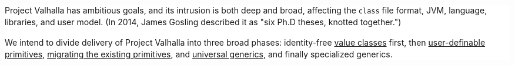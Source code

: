Project Valhalla has ambitious goals, and its intrusion is both deep and broad,
affecting the `class` file format, JVM, language, libraries, and user model. (In
2014, James Gosling described it as "six Ph.D theses, knotted together.") 

We intend to divide delivery of Project Valhalla into three broad phases:
identity-free [value classes][jepnnn] first, then [user-definable
primitives][jep401], [migrating the existing primitives][jep402], and [universal
generics][ugen], and finally specialized generics.  


[valhalla]: http://openjdk.java.net/projects/valhalla
[values0]: http://cr.openjdk.java.net/~jrose/values/values-0.html
[adventures]: https://www.youtube.com/watch?v=TkpcuL1t1lY
[adventures-slides]: http://cr.openjdk.java.net/~briangoetz/valhalla/Adventures%20in%20Parametric%20Polymorphism.pdf
[model3]: http://cr.openjdk.java.net/~briangoetz/valhalla/eg-attachments/model3-01.html
[jepnnn]: https://openjdk.java.net/jeps/8277163
[jep401]: https://openjdk.java.net/jeps/401
[jep402]: https://openjdk.java.net/jeps/402
[ugen]: http://openjdk.java.net/jeps/8261529
[erasure]: ../in-defense-of-erasure.md
